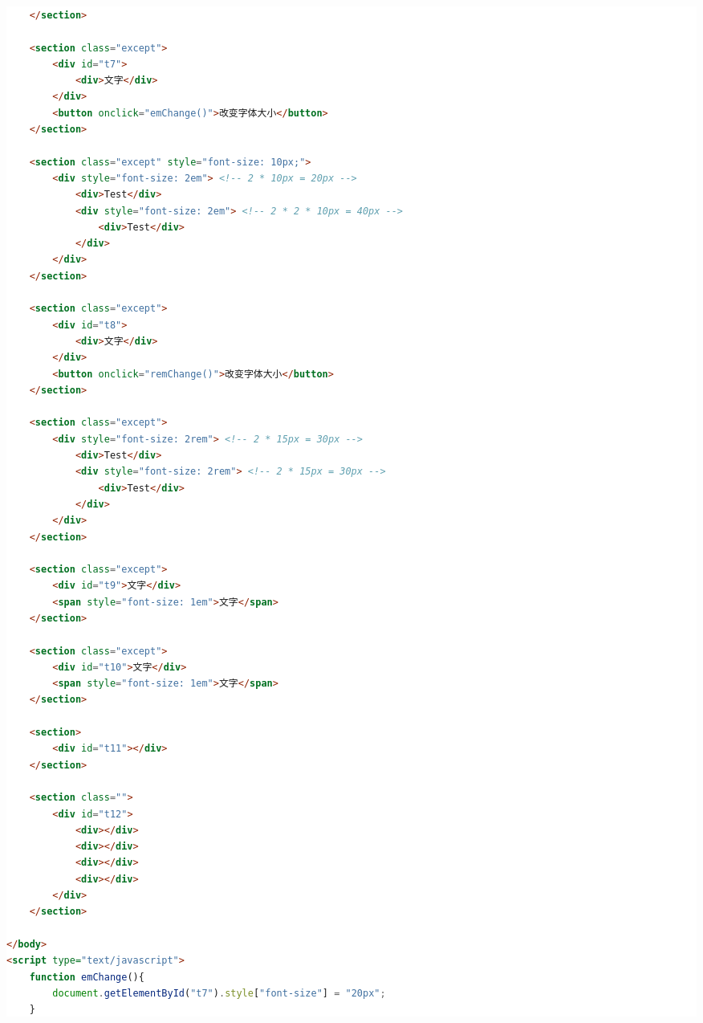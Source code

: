 ```html
    </section>

    <section class="except">
        <div id="t7">
            <div>文字</div>
        </div>
        <button onclick="emChange()">改变字体大小</button>
    </section>

    <section class="except" style="font-size: 10px;">
        <div style="font-size: 2em"> <!-- 2 * 10px = 20px -->
            <div>Test</div>
            <div style="font-size: 2em"> <!-- 2 * 2 * 10px = 40px -->
                <div>Test</div>
            </div>
        </div>
    </section>

    <section class="except">
        <div id="t8">
            <div>文字</div>
        </div>
        <button onclick="remChange()">改变字体大小</button>
    </section>

    <section class="except">
        <div style="font-size: 2rem"> <!-- 2 * 15px = 30px -->
            <div>Test</div>
            <div style="font-size: 2rem"> <!-- 2 * 15px = 30px -->
                <div>Test</div>
            </div>
        </div>
    </section>

    <section class="except">
        <div id="t9">文字</div>
        <span style="font-size: 1em">文字</span>
    </section>

    <section class="except">
        <div id="t10">文字</div>
        <span style="font-size: 1em">文字</span>
    </section>

    <section>
        <div id="t11"></div>
    </section>

    <section class="">
        <div id="t12">
            <div></div>
            <div></div>
            <div></div>
            <div></div>
        </div>
    </section>

</body>
<script type="text/javascript">
    function emChange(){
        document.getElementById("t7").style["font-size"] = "20px";
    }

```